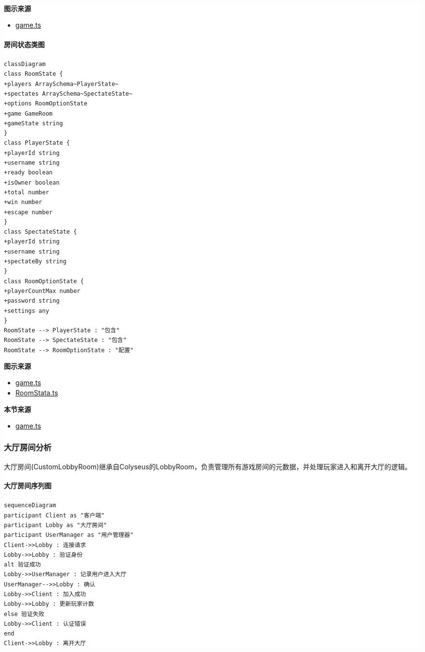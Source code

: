 **图示来源**
- [game.ts](file://server/src/rooms/game.ts#L1-L861)

#### 房间状态类图
```mermaid
classDiagram
class RoomState {
+players ArraySchema~PlayerState~
+spectates ArraySchema~SpectateState~
+options RoomOptionState
+game GameRoom
+gameState string
}
class PlayerState {
+playerId string
+username string
+ready boolean
+isOwner boolean
+total number
+win number
+escape number
}
class SpectateState {
+playerId string
+username string
+spectateBy string
}
class RoomOptionState {
+playerCountMax number
+password string
+settings any
}
RoomState --> PlayerState : "包含"
RoomState --> SpectateState : "包含"
RoomState --> RoomOptionState : "配置"
```

**图示来源**
- [game.ts](file://server/src/rooms/game.ts#L1-L861)
- [RoomStata.ts](file://server/src/models/RoomStata.ts)

**本节来源**
- [game.ts](file://server/src/rooms/game.ts#L1-L861)

### 大厅房间分析

大厅房间(CustomLobbyRoom)继承自Colyseus的LobbyRoom，负责管理所有游戏房间的元数据，并处理玩家进入和离开大厅的逻辑。

#### 大厅房间序列图
```mermaid
sequenceDiagram
participant Client as "客户端"
participant Lobby as "大厅房间"
participant UserManager as "用户管理器"
Client->>Lobby : 连接请求
Lobby->>Lobby : 验证身份
alt 验证成功
Lobby->>UserManager : 记录用户进入大厅
UserManager-->>Lobby : 确认
Lobby->>Client : 加入成功
Lobby->>Lobby : 更新玩家计数
else 验证失败
Lobby->>Client : 认证错误
end
Client->>Lobby : 离开大厅
```
